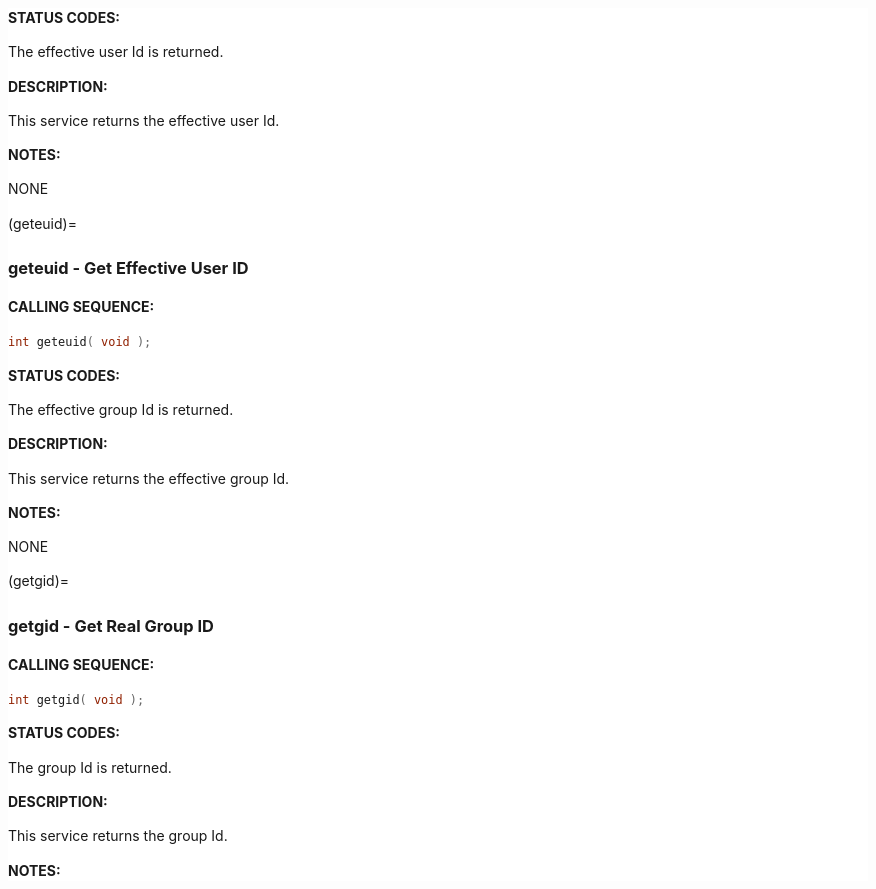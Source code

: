 **STATUS CODES:**

The effective user Id is returned.

**DESCRIPTION:**

This service returns the effective user Id.

**NOTES:**

NONE

(geteuid)=

### geteuid - Get Effective User ID

```{index} geteuid
```

```{index} get effective user id
```

**CALLING SEQUENCE:**

```c
int geteuid( void );
```

**STATUS CODES:**

The effective group Id is returned.

**DESCRIPTION:**

This service returns the effective group Id.

**NOTES:**

NONE

(getgid)=

### getgid - Get Real Group ID

```{index} getgid
```

```{index} get real group id
```

**CALLING SEQUENCE:**

```c
int getgid( void );
```

**STATUS CODES:**

The group Id is returned.

**DESCRIPTION:**

This service returns the group Id.

**NOTES:**
